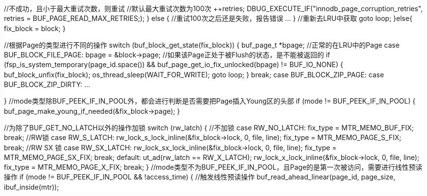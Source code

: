  //不成功，且小于最大重试次数，则重试
 //默认最大重试次数为100次
 ++retries;
 DBUG_EXECUTE_IF("innodb_page_corruption_retries",
 retries = BUF_PAGE_READ_MAX_RETRIES;);
 } else {
 //重试100次之后还是失败，报告错误
 ...
 }
 //重新去LRU中获取 
 goto loop;
 }else{
 fix_block = block;
 }
 
 //根据Page的类型进行不同的操作
 switch (buf_block_get_state(fix_block)) {
 buf_page_t *bpage;
 //正常的在LRU中的Page
 case BUF_BLOCK_FILE_PAGE:
 bpage = &block->page;
 //如果该Page正处于被Flush的状态，是不能被返回的
 if (fsp_is_system_temporary(page_id.space()) &&
 buf_page_get_io_fix_unlocked(bpage) != BUF_IO_NONE) {
 buf_block_unfix(fix_block);
 os_thread_sleep(WAIT_FOR_WRITE);
 goto loop;
 }
 break;
 case BUF_BLOCK_ZIP_PAGE:
 case BUF_BLOCK_ZIP_DIRTY:
 ...
 
 }
 //mode类型除BUF_PEEK_IF_IN_POOL外，都会进行判断是否需要把Page插入Young区的头部
 if (mode != BUF_PEEK_IF_IN_POOL) {
 buf_page_make_young_if_needed(&fix_block->page);
 }
 
 //为除了BUF_GET_NO_LATCH以外的操作加锁
 switch (rw_latch) {
 //不加锁
 case RW_NO_LATCH:
 fix_type = MTR_MEMO_BUF_FIX;
 break;
 //RW锁
 case RW_S_LATCH:
 rw_lock_s_lock_inline(&fix_block->lock, 0, file, line);
 fix_type = MTR_MEMO_PAGE_S_FIX;
 break;
 //RW SX 锁
 case RW_SX_LATCH:
 rw_lock_sx_lock_inline(&fix_block->lock, 0, file, line);
 fix_type = MTR_MEMO_PAGE_SX_FIX;
 break;
 default:
 ut_ad(rw_latch == RW_X_LATCH);
 rw_lock_x_lock_inline(&fix_block->lock, 0, file, line);
 fix_type = MTR_MEMO_PAGE_X_FIX;
 break;
 }
 //mode类型不为BUF_PEEK_IF_IN_POOL，且Page的是第一次被访问，需要进行线性预读操作
 if (mode != BUF_PEEK_IF_IN_POOL && !access_time) {
 //触发线性预读操作
 buf_read_ahead_linear(page_id, page_size, ibuf_inside(mtr));